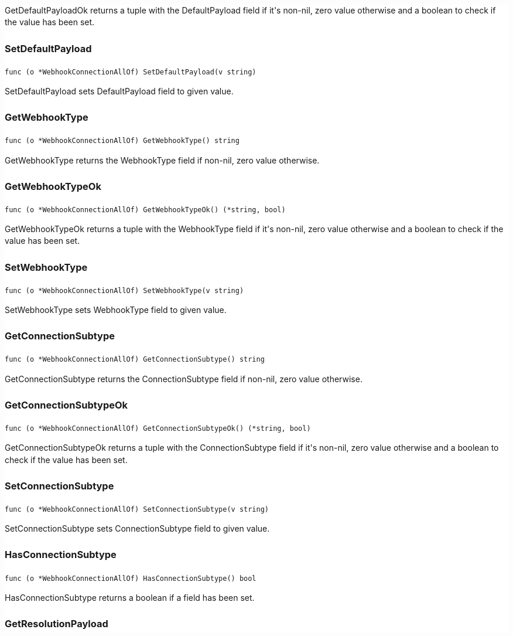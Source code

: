 GetDefaultPayloadOk returns a tuple with the DefaultPayload field if it's non-nil, zero value otherwise
and a boolean to check if the value has been set.

### SetDefaultPayload

`func (o *WebhookConnectionAllOf) SetDefaultPayload(v string)`

SetDefaultPayload sets DefaultPayload field to given value.


### GetWebhookType

`func (o *WebhookConnectionAllOf) GetWebhookType() string`

GetWebhookType returns the WebhookType field if non-nil, zero value otherwise.

### GetWebhookTypeOk

`func (o *WebhookConnectionAllOf) GetWebhookTypeOk() (*string, bool)`

GetWebhookTypeOk returns a tuple with the WebhookType field if it's non-nil, zero value otherwise
and a boolean to check if the value has been set.

### SetWebhookType

`func (o *WebhookConnectionAllOf) SetWebhookType(v string)`

SetWebhookType sets WebhookType field to given value.


### GetConnectionSubtype

`func (o *WebhookConnectionAllOf) GetConnectionSubtype() string`

GetConnectionSubtype returns the ConnectionSubtype field if non-nil, zero value otherwise.

### GetConnectionSubtypeOk

`func (o *WebhookConnectionAllOf) GetConnectionSubtypeOk() (*string, bool)`

GetConnectionSubtypeOk returns a tuple with the ConnectionSubtype field if it's non-nil, zero value otherwise
and a boolean to check if the value has been set.

### SetConnectionSubtype

`func (o *WebhookConnectionAllOf) SetConnectionSubtype(v string)`

SetConnectionSubtype sets ConnectionSubtype field to given value.

### HasConnectionSubtype

`func (o *WebhookConnectionAllOf) HasConnectionSubtype() bool`

HasConnectionSubtype returns a boolean if a field has been set.

### GetResolutionPayload
